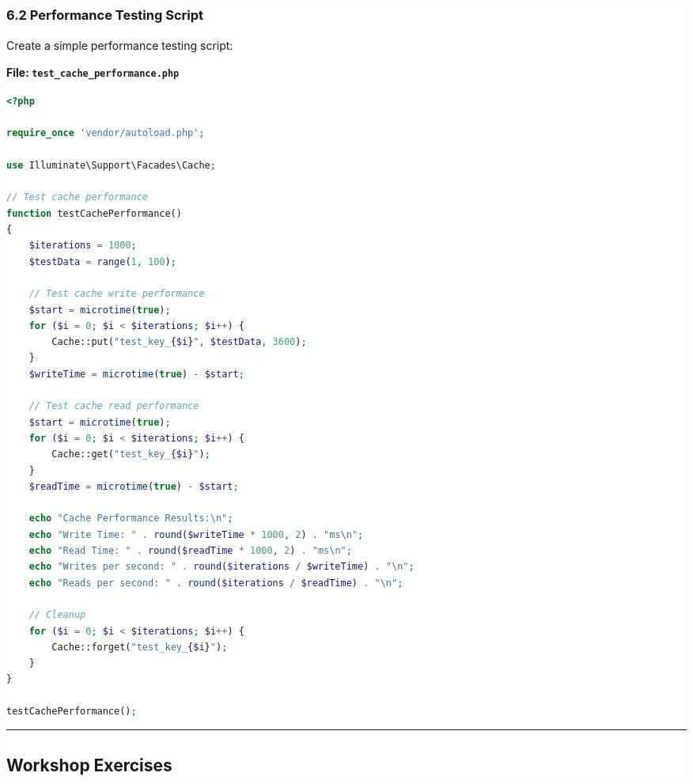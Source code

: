 ```php
```

### 6.2 Performance Testing Script
Create a simple performance testing script:

**File: `test_cache_performance.php`**

```php
<?php

require_once 'vendor/autoload.php';

use Illuminate\Support\Facades\Cache;

// Test cache performance
function testCachePerformance()
{
    $iterations = 1000;
    $testData = range(1, 100);
    
    // Test cache write performance
    $start = microtime(true);
    for ($i = 0; $i < $iterations; $i++) {
        Cache::put("test_key_{$i}", $testData, 3600);
    }
    $writeTime = microtime(true) - $start;
    
    // Test cache read performance
    $start = microtime(true);
    for ($i = 0; $i < $iterations; $i++) {
        Cache::get("test_key_{$i}");
    }
    $readTime = microtime(true) - $start;
    
    echo "Cache Performance Results:\n";
    echo "Write Time: " . round($writeTime * 1000, 2) . "ms\n";
    echo "Read Time: " . round($readTime * 1000, 2) . "ms\n";
    echo "Writes per second: " . round($iterations / $writeTime) . "\n";
    echo "Reads per second: " . round($iterations / $readTime) . "\n";
    
    // Cleanup
    for ($i = 0; $i < $iterations; $i++) {
        Cache::forget("test_key_{$i}");
    }
}

testCachePerformance();
```


---

## Workshop Exercises
